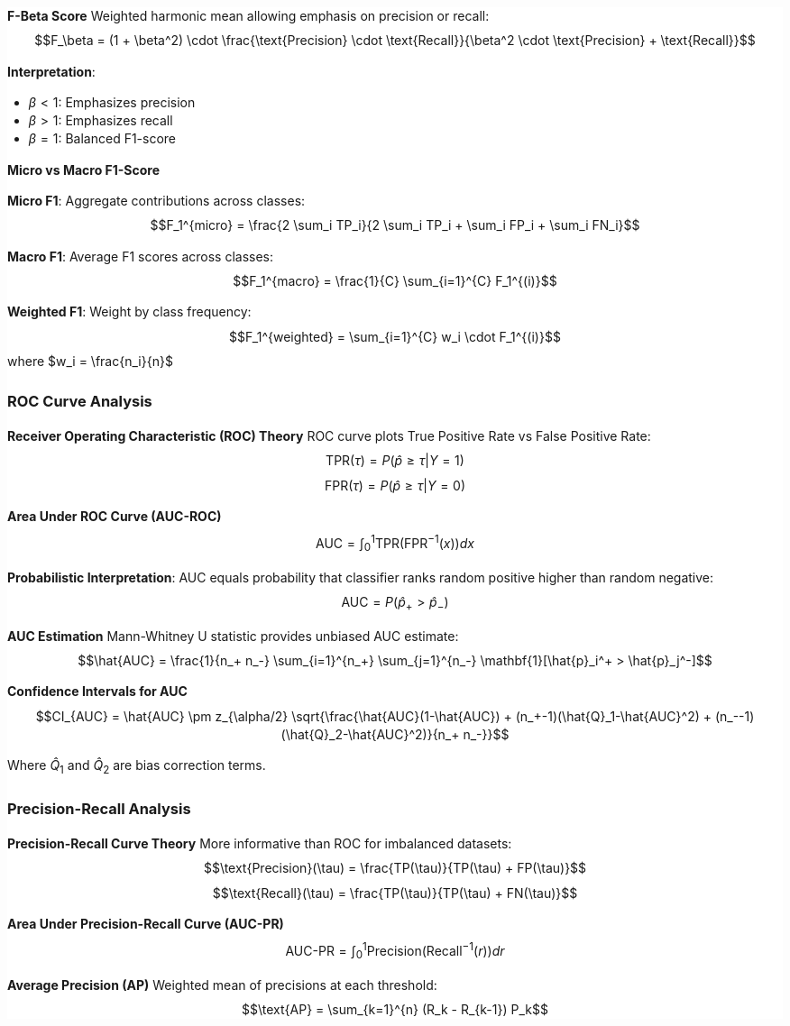 **F-Beta Score**
Weighted harmonic mean allowing emphasis on precision or recall:
$$F_\beta = (1 + \beta^2) \cdot \frac{\text{Precision} \cdot \text{Recall}}{\beta^2 \cdot \text{Precision} + \text{Recall}}$$

**Interpretation**:
- $\beta < 1$: Emphasizes precision
- $\beta > 1$: Emphasizes recall  
- $\beta = 1$: Balanced F1-score

**Micro vs Macro F1-Score**

**Micro F1**: Aggregate contributions across classes:
$$F_1^{micro} = \frac{2 \sum_i TP_i}{2 \sum_i TP_i + \sum_i FP_i + \sum_i FN_i}$$

**Macro F1**: Average F1 scores across classes:
$$F_1^{macro} = \frac{1}{C} \sum_{i=1}^{C} F_1^{(i)}$$

**Weighted F1**: Weight by class frequency:
$$F_1^{weighted} = \sum_{i=1}^{C} w_i \cdot F_1^{(i)}$$ where $w_i = \frac{n_i}{n}$

### ROC Curve Analysis

**Receiver Operating Characteristic (ROC) Theory**
ROC curve plots True Positive Rate vs False Positive Rate:
$$\text{TPR}(\tau) = P(\hat{p} \geq \tau | Y = 1)$$
$$\text{FPR}(\tau) = P(\hat{p} \geq \tau | Y = 0)$$

**Area Under ROC Curve (AUC-ROC)**
$$\text{AUC} = \int_0^1 \text{TPR}(\text{FPR}^{-1}(x)) dx$$

**Probabilistic Interpretation**:
AUC equals probability that classifier ranks random positive higher than random negative:
$$\text{AUC} = P(\hat{p}_{+} > \hat{p}_{-})$$

**AUC Estimation**
Mann-Whitney U statistic provides unbiased AUC estimate:
$$\hat{AUC} = \frac{1}{n_+ n_-} \sum_{i=1}^{n_+} \sum_{j=1}^{n_-} \mathbf{1}[\hat{p}_i^+ > \hat{p}_j^-]$$

**Confidence Intervals for AUC**
$$CI_{AUC} = \hat{AUC} \pm z_{\alpha/2} \sqrt{\frac{\hat{AUC}(1-\hat{AUC}) + (n_+-1)(\hat{Q}_1-\hat{AUC}^2) + (n_--1)(\hat{Q}_2-\hat{AUC}^2)}{n_+ n_-}}$$

Where $\hat{Q}_1$ and $\hat{Q}_2$ are bias correction terms.

### Precision-Recall Analysis

**Precision-Recall Curve Theory**
More informative than ROC for imbalanced datasets:
$$\text{Precision}(\tau) = \frac{TP(\tau)}{TP(\tau) + FP(\tau)}$$
$$\text{Recall}(\tau) = \frac{TP(\tau)}{TP(\tau) + FN(\tau)}$$

**Area Under Precision-Recall Curve (AUC-PR)**
$$\text{AUC-PR} = \int_0^1 \text{Precision}(\text{Recall}^{-1}(r)) dr$$

**Average Precision (AP)**
Weighted mean of precisions at each threshold:
$$\text{AP} = \sum_{k=1}^{n} (R_k - R_{k-1}) P_k$$
